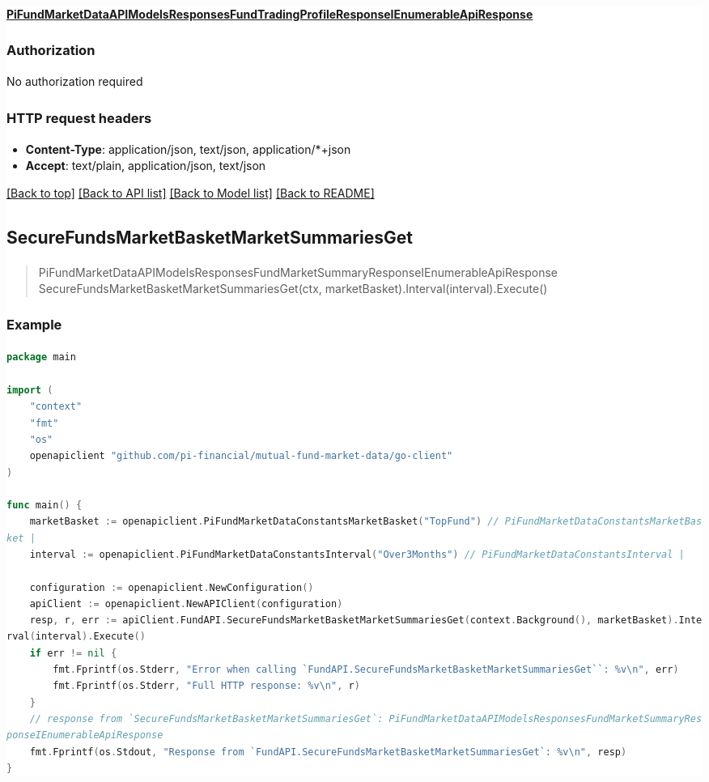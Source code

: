 [**PiFundMarketDataAPIModelsResponsesFundTradingProfileResponseIEnumerableApiResponse**](PiFundMarketDataAPIModelsResponsesFundTradingProfileResponseIEnumerableApiResponse.md)

### Authorization

No authorization required

### HTTP request headers

- **Content-Type**: application/json, text/json, application/*+json
- **Accept**: text/plain, application/json, text/json

[[Back to top]](#) [[Back to API list]](../README.md#documentation-for-api-endpoints)
[[Back to Model list]](../README.md#documentation-for-models)
[[Back to README]](../README.md)


## SecureFundsMarketBasketMarketSummariesGet

> PiFundMarketDataAPIModelsResponsesFundMarketSummaryResponseIEnumerableApiResponse SecureFundsMarketBasketMarketSummariesGet(ctx, marketBasket).Interval(interval).Execute()



### Example

```go
package main

import (
	"context"
	"fmt"
	"os"
	openapiclient "github.com/pi-financial/mutual-fund-market-data/go-client"
)

func main() {
	marketBasket := openapiclient.PiFundMarketDataConstantsMarketBasket("TopFund") // PiFundMarketDataConstantsMarketBasket | 
	interval := openapiclient.PiFundMarketDataConstantsInterval("Over3Months") // PiFundMarketDataConstantsInterval | 

	configuration := openapiclient.NewConfiguration()
	apiClient := openapiclient.NewAPIClient(configuration)
	resp, r, err := apiClient.FundAPI.SecureFundsMarketBasketMarketSummariesGet(context.Background(), marketBasket).Interval(interval).Execute()
	if err != nil {
		fmt.Fprintf(os.Stderr, "Error when calling `FundAPI.SecureFundsMarketBasketMarketSummariesGet``: %v\n", err)
		fmt.Fprintf(os.Stderr, "Full HTTP response: %v\n", r)
	}
	// response from `SecureFundsMarketBasketMarketSummariesGet`: PiFundMarketDataAPIModelsResponsesFundMarketSummaryResponseIEnumerableApiResponse
	fmt.Fprintf(os.Stdout, "Response from `FundAPI.SecureFundsMarketBasketMarketSummariesGet`: %v\n", resp)
}
```
